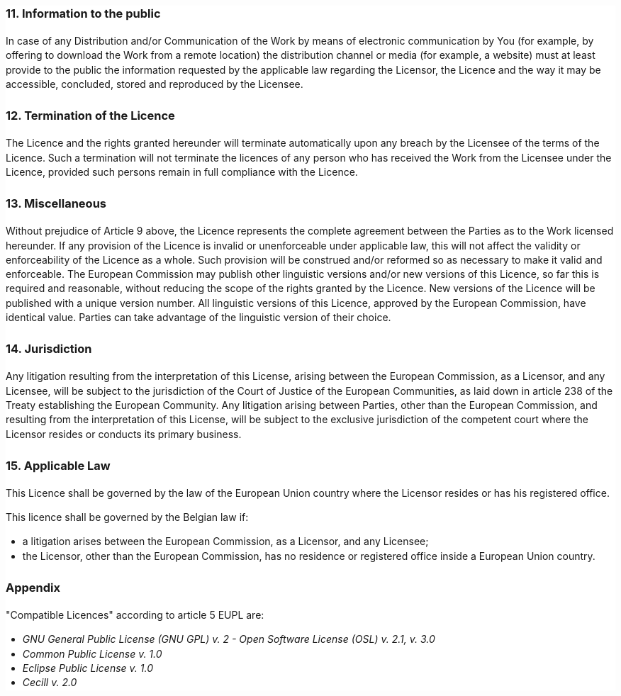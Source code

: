 
### 11. Information to the public

In case of any Distribution and/or Communication of the Work by means of electronic communication by You (for example, by offering to download the Work from a remote location) the distribution channel or media (for example, a website) must at least provide to the public the information requested by the applicable law regarding the Licensor, the Licence and the way it may be accessible, concluded, stored and reproduced by the Licensee.


### 12. Termination of the Licence

The Licence and the rights granted hereunder will terminate automatically upon any breach by the Licensee of the terms of the Licence.
Such a termination will not terminate the licences of any person who has received the Work from the Licensee under the Licence, provided such persons remain in full compliance with the Licence.


### 13. Miscellaneous

Without prejudice of Article 9 above, the Licence represents the complete agreement between the Parties as to the Work licensed hereunder.
If any provision of the Licence is invalid or unenforceable under applicable law, this will not affect the validity or enforceability of the Licence as a whole. Such provision will be construed and/or reformed so as necessary to make it valid and enforceable.
The European Commission may publish other linguistic versions and/or new versions of this Licence, so far this is required and reasonable, without reducing the scope of the rights granted by the Licence. New versions of the Licence will be published with a unique version number.
All linguistic versions of this Licence, approved by the European Commission, have identical value. Parties can take advantage of the linguistic version of their choice.


### 14. Jurisdiction

Any litigation resulting from the interpretation of this License, arising between the European Commission, as a Licensor, and any Licensee, will be subject to the jurisdiction of the Court of Justice of the European Communities, as laid down in article 238 of the Treaty establishing the European Community.
Any litigation arising between Parties, other than the European Commission, and resulting from the interpretation of this License, will be subject to the exclusive jurisdiction of the competent court where the Licensor resides or conducts its primary business.


### 15. Applicable Law

This Licence shall be governed by the law of the European Union country where the Licensor resides or has his registered office.

This licence shall be governed by the Belgian law if:
- a litigation arises between the European Commission, as a Licensor, and any Licensee;
- the Licensor, other than the European Commission, has no residence or registered office inside a European Union country.


### Appendix

"Compatible Licences" according to article 5 EUPL are:
- _GNU General Public License (GNU GPL) v. 2 - Open Software License (OSL) v. 2.1, v. 3.0_
- _Common Public License v. 1.0_
- _Eclipse Public License v. 1.0_
- _Cecill v. 2.0_
